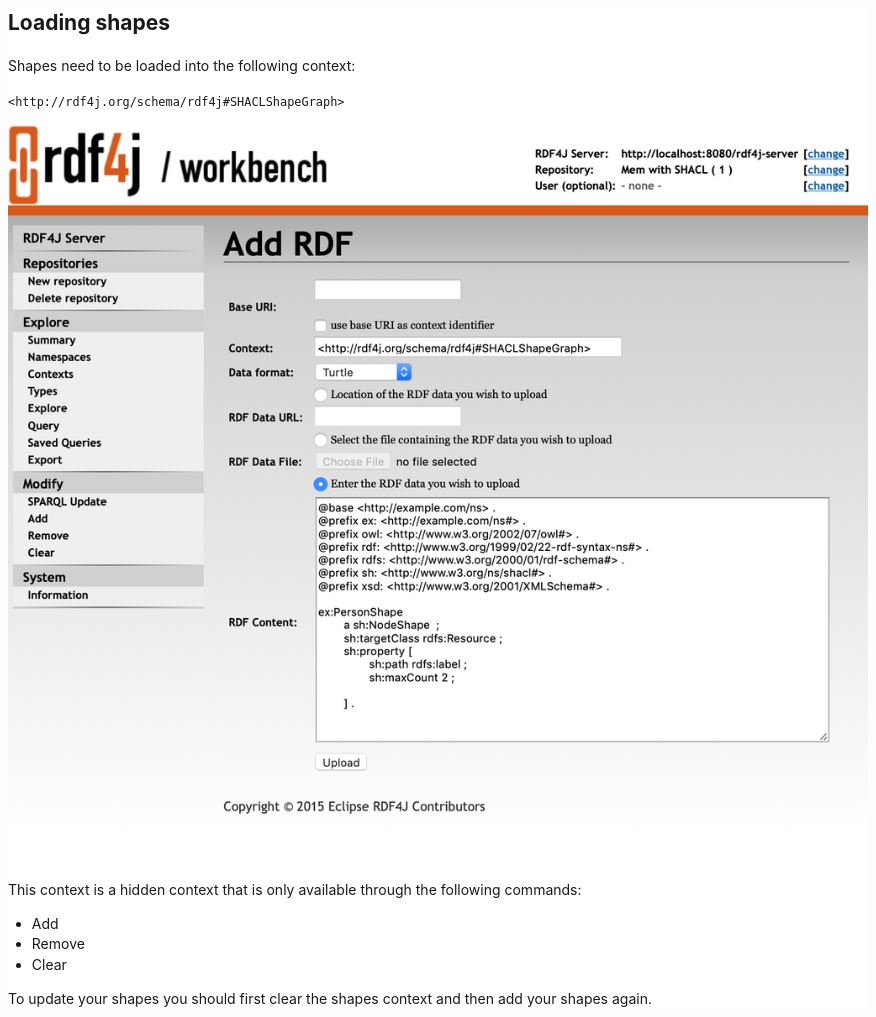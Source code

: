 ## Loading shapes

Shapes need to be loaded into the following context:

    <http://rdf4j.org/schema/rdf4j#SHACLShapeGraph>

<img src="images/loadShapes.png" alt="Loading shapes" class="img-responsive"/>

This context is a hidden context that is only available through the following commands:

 * Add
 * Remove
 * Clear

To update your shapes you should first clear the shapes context and then add your shapes again.
